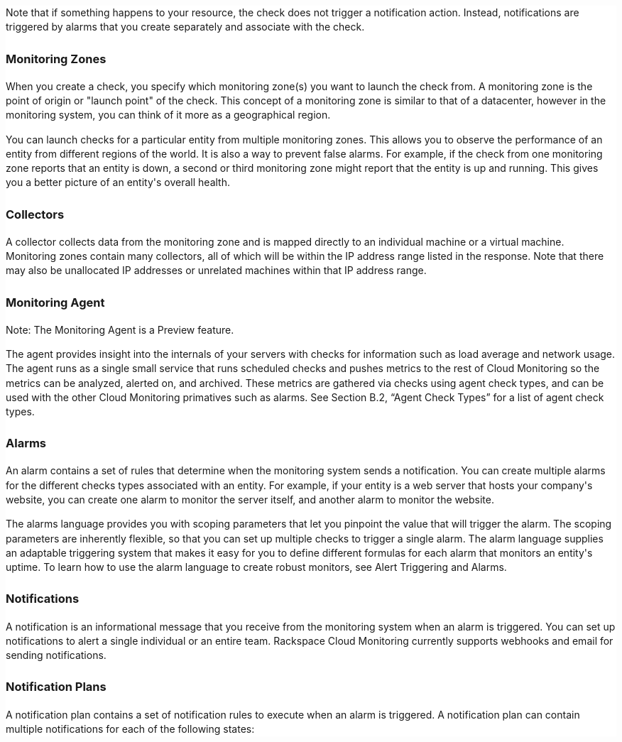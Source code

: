 Note that if something happens to your resource, the check does not trigger a notification action. Instead, notifications are triggered by alarms that you create separately and associate with the check.

### Monitoring Zones
When you create a check, you specify which monitoring zone(s) you want to launch the check from. A monitoring zone is the point of origin or "launch point" of the check. This concept of a monitoring zone is similar to that of a datacenter, however in the monitoring system, you can think of it more as a geographical region.

You can launch checks for a particular entity from multiple monitoring zones. This allows you to observe the performance of an entity from different regions of the world. It is also a way to prevent false alarms. For example, if the check from one monitoring zone reports that an entity is down, a second or third monitoring zone might report that the entity is up and running. This gives you a better picture of an entity's overall health.

### Collectors
A collector collects data from the monitoring zone and is mapped directly to an individual machine or a virtual machine. Monitoring zones contain many collectors, all of which will be within the IP address range listed in the response. Note that there may also be unallocated IP addresses or unrelated machines within that IP address range.

### Monitoring Agent
Note: The Monitoring Agent is a Preview feature.

The agent provides insight into the internals of your servers with checks for information such as load average and network usage. The agent runs as a single small service that runs scheduled checks and pushes metrics to the rest of Cloud Monitoring so the metrics can be analyzed, alerted on, and archived. These metrics are gathered via checks using agent check types, and can be used with the other Cloud Monitoring primatives such as alarms. See Section B.2, “Agent Check Types” for a list of agent check types.

### Alarms
An alarm contains a set of rules that determine when the monitoring system sends a notification. You can create multiple alarms for the different checks types associated with an entity. For example, if your entity is a web server that hosts your company's website, you can create one alarm to monitor the server itself, and another alarm to monitor the website.

The alarms language provides you with scoping parameters that let you pinpoint the value that will trigger the alarm. The scoping parameters are inherently flexible, so that you can set up multiple checks to trigger a single alarm. The alarm language supplies an adaptable triggering system that makes it easy for you to define different formulas for each alarm that monitors an entity's uptime. To learn how to use the alarm language to create robust monitors, see Alert Triggering and Alarms.

### Notifications
A notification is an informational message that you receive from the monitoring system when an alarm is triggered. You can set up notifications to alert a single individual or an entire team. Rackspace Cloud Monitoring currently supports webhooks and email for sending notifications.

### Notification Plans
A notification plan contains a set of notification rules to execute when an alarm is triggered. A notification plan can contain multiple notifications for each of the following states:

